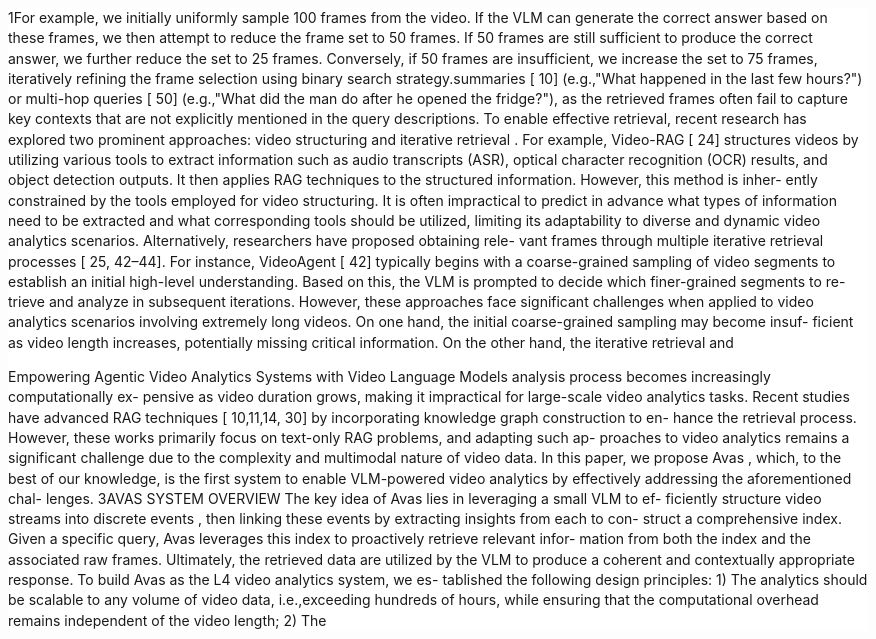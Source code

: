 1For example, we initially uniformly sample 100 frames from the video.
If the VLM can generate the correct answer based on these frames, we
then attempt to reduce the frame set to 50 frames. If 50 frames are still
sufficient to produce the correct answer, we further reduce the set to 25
frames. Conversely, if 50 frames are insufficient, we increase the set to 75
frames, iteratively refining the frame selection using binary search strategy.summaries [ 10] (e.g.,"What happened in the last few hours?")
or multi-hop queries [ 50] (e.g.,"What did the man do after
he opened the fridge?"), as the retrieved frames often fail to
capture key contexts that are not explicitly mentioned in the
query descriptions.
To enable effective retrieval, recent research has explored
two prominent approaches: video structuring and iterative
retrieval . For example, Video-RAG [ 24] structures videos by
utilizing various tools to extract information such as audio
transcripts (ASR), optical character recognition (OCR) results,
and object detection outputs. It then applies RAG techniques
to the structured information. However, this method is inher-
ently constrained by the tools employed for video structuring.
It is often impractical to predict in advance what types of
information need to be extracted and what corresponding
tools should be utilized, limiting its adaptability to diverse
and dynamic video analytics scenarios.
Alternatively, researchers have proposed obtaining rele-
vant frames through multiple iterative retrieval processes [ 25,
42–44]. For instance, VideoAgent [ 42] typically begins with
a coarse-grained sampling of video segments to establish
an initial high-level understanding. Based on this, the VLM
is prompted to decide which finer-grained segments to re-
trieve and analyze in subsequent iterations. However, these
approaches face significant challenges when applied to video
analytics scenarios involving extremely long videos. On one
hand, the initial coarse-grained sampling may become insuf-
ficient as video length increases, potentially missing critical
information. On the other hand, the iterative retrieval and

Empowering Agentic Video Analytics Systems with Video Language Models
analysis process becomes increasingly computationally ex-
pensive as video duration grows, making it impractical for
large-scale video analytics tasks.
Recent studies have advanced RAG techniques [ 10,11,14,
30] by incorporating knowledge graph construction to en-
hance the retrieval process. However, these works primarily
focus on text-only RAG problems, and adapting such ap-
proaches to video analytics remains a significant challenge
due to the complexity and multimodal nature of video data.
In this paper, we propose Avas , which, to the best of our
knowledge, is the first system to enable VLM-powered video
analytics by effectively addressing the aforementioned chal-
lenges.
3AVAS SYSTEM OVERVIEW
The key idea of Avas lies in leveraging a small VLM to ef-
ficiently structure video streams into discrete events , then
linking these events by extracting insights from each to con-
struct a comprehensive index. Given a specific query, Avas
leverages this index to proactively retrieve relevant infor-
mation from both the index and the associated raw frames.
Ultimately, the retrieved data are utilized by the VLM to
produce a coherent and contextually appropriate response.
To build Avas as the L4 video analytics system, we es-
tablished the following design principles: 1) The analytics
should be scalable to any volume of video data, i.e.,exceeding
hundreds of hours, while ensuring that the computational
overhead remains independent of the video length; 2) The